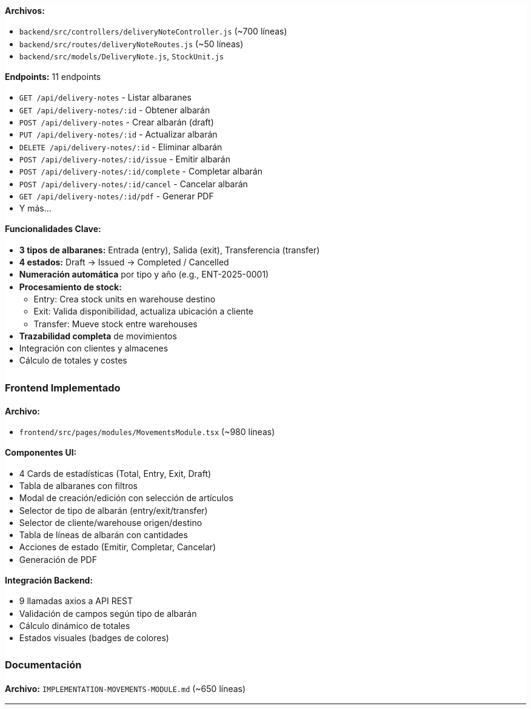 **Archivos:**
- `backend/src/controllers/deliveryNoteController.js` (~700 líneas)
- `backend/src/routes/deliveryNoteRoutes.js` (~50 líneas)
- `backend/src/models/DeliveryNote.js`, `StockUnit.js`

**Endpoints:** 11 endpoints
- `GET /api/delivery-notes` - Listar albaranes
- `GET /api/delivery-notes/:id` - Obtener albarán
- `POST /api/delivery-notes` - Crear albarán (draft)
- `PUT /api/delivery-notes/:id` - Actualizar albarán
- `DELETE /api/delivery-notes/:id` - Eliminar albarán
- `POST /api/delivery-notes/:id/issue` - Emitir albarán
- `POST /api/delivery-notes/:id/complete` - Completar albarán
- `POST /api/delivery-notes/:id/cancel` - Cancelar albarán
- `GET /api/delivery-notes/:id/pdf` - Generar PDF
- Y más...

**Funcionalidades Clave:**
- **3 tipos de albaranes:** Entrada (entry), Salida (exit), Transferencia (transfer)
- **4 estados:** Draft → Issued → Completed / Cancelled
- **Numeración automática** por tipo y año (e.g., ENT-2025-0001)
- **Procesamiento de stock:**
  - Entry: Crea stock units en warehouse destino
  - Exit: Valida disponibilidad, actualiza ubicación a cliente
  - Transfer: Mueve stock entre warehouses
- **Trazabilidad completa** de movimientos
- Integración con clientes y almacenes
- Cálculo de totales y costes

### Frontend Implementado

**Archivo:**
- `frontend/src/pages/modules/MovementsModule.tsx` (~980 líneas)

**Componentes UI:**
- 4 Cards de estadísticas (Total, Entry, Exit, Draft)
- Tabla de albaranes con filtros
- Modal de creación/edición con selección de artículos
- Selector de tipo de albarán (entry/exit/transfer)
- Selector de cliente/warehouse origen/destino
- Tabla de líneas de albarán con cantidades
- Acciones de estado (Emitir, Completar, Cancelar)
- Generación de PDF

**Integración Backend:**
- 9 llamadas axios a API REST
- Validación de campos según tipo de albarán
- Cálculo dinámico de totales
- Estados visuales (badges de colores)

### Documentación

**Archivo:** `IMPLEMENTATION-MOVEMENTS-MODULE.md` (~650 líneas)

---
